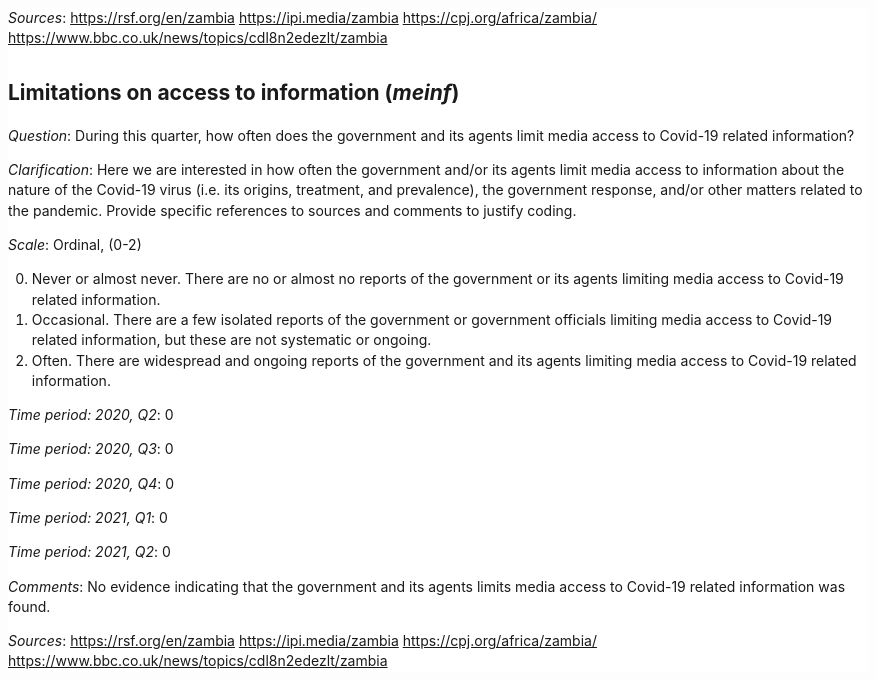 *Sources*:
 https://rsf.org/en/zambia
https://ipi.media/zambia
https://cpj.org/africa/zambia/
https://www.bbc.co.uk/news/topics/cdl8n2edezlt/zambia





## Limitations on access to information (*meinf*) 

*Question*: During this quarter, how often does the government and its agents limit media access to Covid-19 related information? 

 

*Clarification*: Here we are interested in how often the government and/or its agents limit media access to information about the nature of the Covid-19 virus (i.e. its origins, treatment, and prevalence), the government response, and/or other matters related to the pandemic. Provide specific references to sources and comments to justify coding.

 

*Scale*: Ordinal, (0-2) 

 0. Never or almost never. There are no or almost no reports of the government or its agents limiting media access to Covid-19 related information.  
  1. Occasional. There are a few isolated reports of the government or government officials limiting media access to Covid-19 related information, but these are not systematic or ongoing. 
 2. Often. There are widespread and ongoing reports of the government and its agents limiting media access to Covid-19 related information.

 
*Time period: 2020, Q2*: 0

 
*Time period: 2020, Q3*: 0

 
*Time period: 2020, Q4*: 0

 
*Time period: 2021, Q1*: 0

 
*Time period: 2021, Q2*: 0

 

*Comments*:
 No evidence indicating that the government and its agents limits media access to Covid-19 related information was found. 

*Sources*:
 https://rsf.org/en/zambia
https://ipi.media/zambia
https://cpj.org/africa/zambia/
https://www.bbc.co.uk/news/topics/cdl8n2edezlt/zambia




